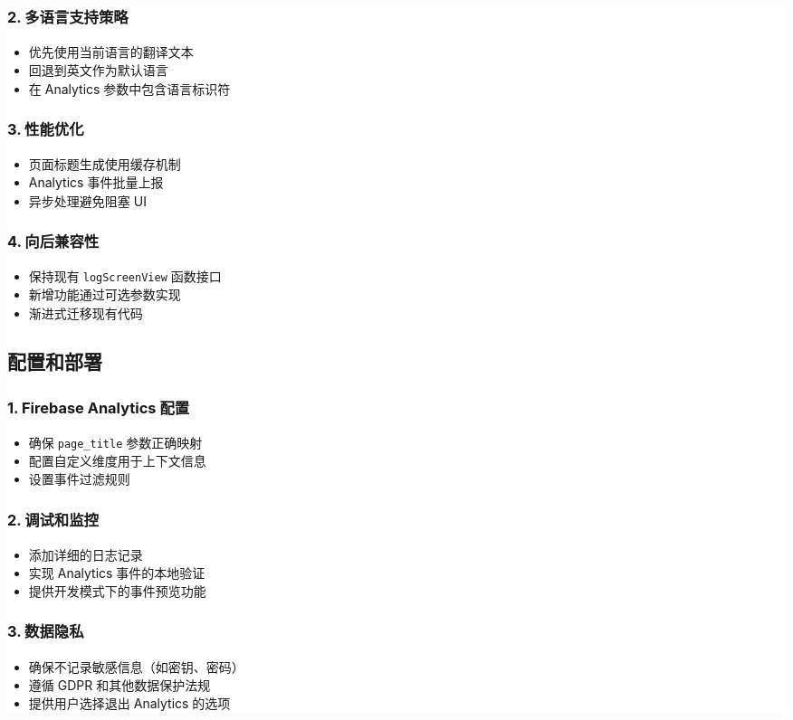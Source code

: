 ### 2. 多语言支持策略

- 优先使用当前语言的翻译文本
- 回退到英文作为默认语言
- 在 Analytics 参数中包含语言标识符

### 3. 性能优化

- 页面标题生成使用缓存机制
- Analytics 事件批量上报
- 异步处理避免阻塞 UI

### 4. 向后兼容性

- 保持现有 `logScreenView` 函数接口
- 新增功能通过可选参数实现
- 渐进式迁移现有代码

## 配置和部署

### 1. Firebase Analytics 配置

- 确保 `page_title` 参数正确映射
- 配置自定义维度用于上下文信息
- 设置事件过滤规则

### 2. 调试和监控

- 添加详细的日志记录
- 实现 Analytics 事件的本地验证
- 提供开发模式下的事件预览功能

### 3. 数据隐私

- 确保不记录敏感信息（如密钥、密码）
- 遵循 GDPR 和其他数据保护法规
- 提供用户选择退出 Analytics 的选项